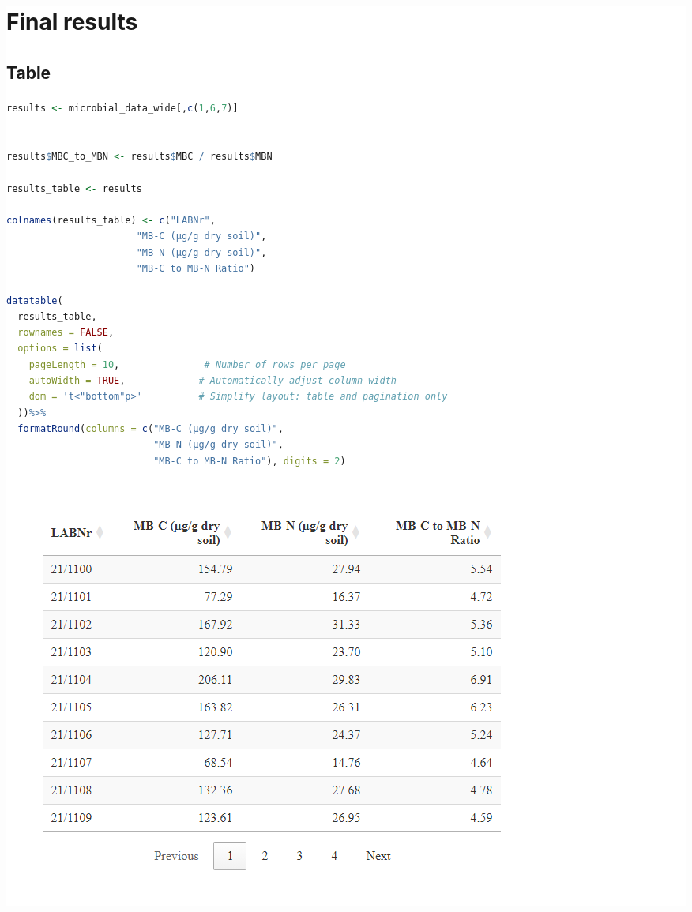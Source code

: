 # Final results

## Table

``` r
results <- microbial_data_wide[,c(1,6,7)]


results$MBC_to_MBN <- results$MBC / results$MBN

results_table <- results

colnames(results_table) <- c("LABNr", 
                       "MB-C (µg/g dry soil)", 
                       "MB-N (µg/g dry soil)", 
                       "MB-C to MB-N Ratio")

datatable(
  results_table,
  rownames = FALSE,
  options = list(
    pageLength = 10,               # Number of rows per page
    autoWidth = TRUE,             # Automatically adjust column width
    dom = 't<"bottom"p>'          # Simplify layout: table and pagination only
  ))%>%
  formatRound(columns = c("MB-C (µg/g dry soil)",
                          "MB-N (µg/g dry soil)",
                          "MB-C to MB-N Ratio"), digits = 2) 
```

![](microbial_biomass_c_n_files/figure-commonmark/unnamed-chunk-10-1.png)
